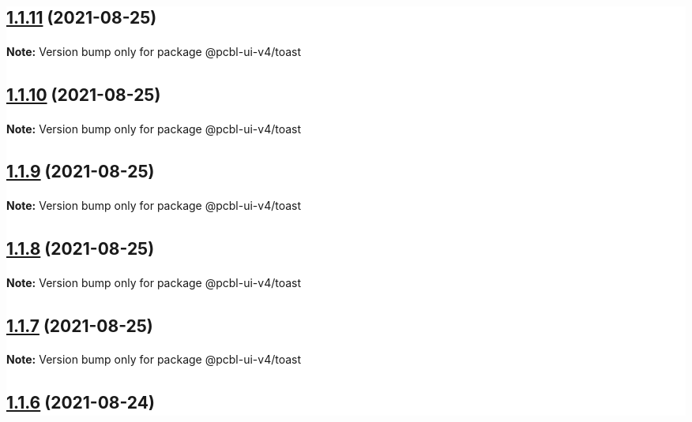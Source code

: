 



## [1.1.11](https://bitbucket.pcbltools.ru/bitbucket/projects/EDUPOWER/repos/uikit/browse/packages/ui/Toast/compare/@pcbl-ui-v4/toast@1.1.10...@pcbl-ui-v4/toast@1.1.11) (2021-08-25)

**Note:** Version bump only for package @pcbl-ui-v4/toast





## [1.1.10](https://bitbucket.pcbltools.ru/bitbucket/projects/EDUPOWER/repos/uikit/browse/packages/ui/Toast/compare/@pcbl-ui-v4/toast@1.1.9...@pcbl-ui-v4/toast@1.1.10) (2021-08-25)

**Note:** Version bump only for package @pcbl-ui-v4/toast





## [1.1.9](https://bitbucket.pcbltools.ru/bitbucket/projects/EDUPOWER/repos/uikit/browse/packages/ui/Toast/compare/@pcbl-ui-v4/toast@1.1.8...@pcbl-ui-v4/toast@1.1.9) (2021-08-25)

**Note:** Version bump only for package @pcbl-ui-v4/toast





## [1.1.8](https://bitbucket.pcbltools.ru/bitbucket/projects/EDUPOWER/repos/uikit/browse/packages/ui/Toast/compare/@pcbl-ui-v4/toast@1.1.7...@pcbl-ui-v4/toast@1.1.8) (2021-08-25)

**Note:** Version bump only for package @pcbl-ui-v4/toast





## [1.1.7](https://bitbucket.pcbltools.ru/bitbucket/projects/EDUPOWER/repos/uikit/browse/packages/ui/Toast/compare/@pcbl-ui-v4/toast@1.1.6...@pcbl-ui-v4/toast@1.1.7) (2021-08-25)

**Note:** Version bump only for package @pcbl-ui-v4/toast





## [1.1.6](https://bitbucket.pcbltools.ru/bitbucket/projects/EDUPOWER/repos/uikit/browse/packages/ui/Toast/compare/@pcbl-ui-v4/toast@1.1.5...@pcbl-ui-v4/toast@1.1.6) (2021-08-24)
